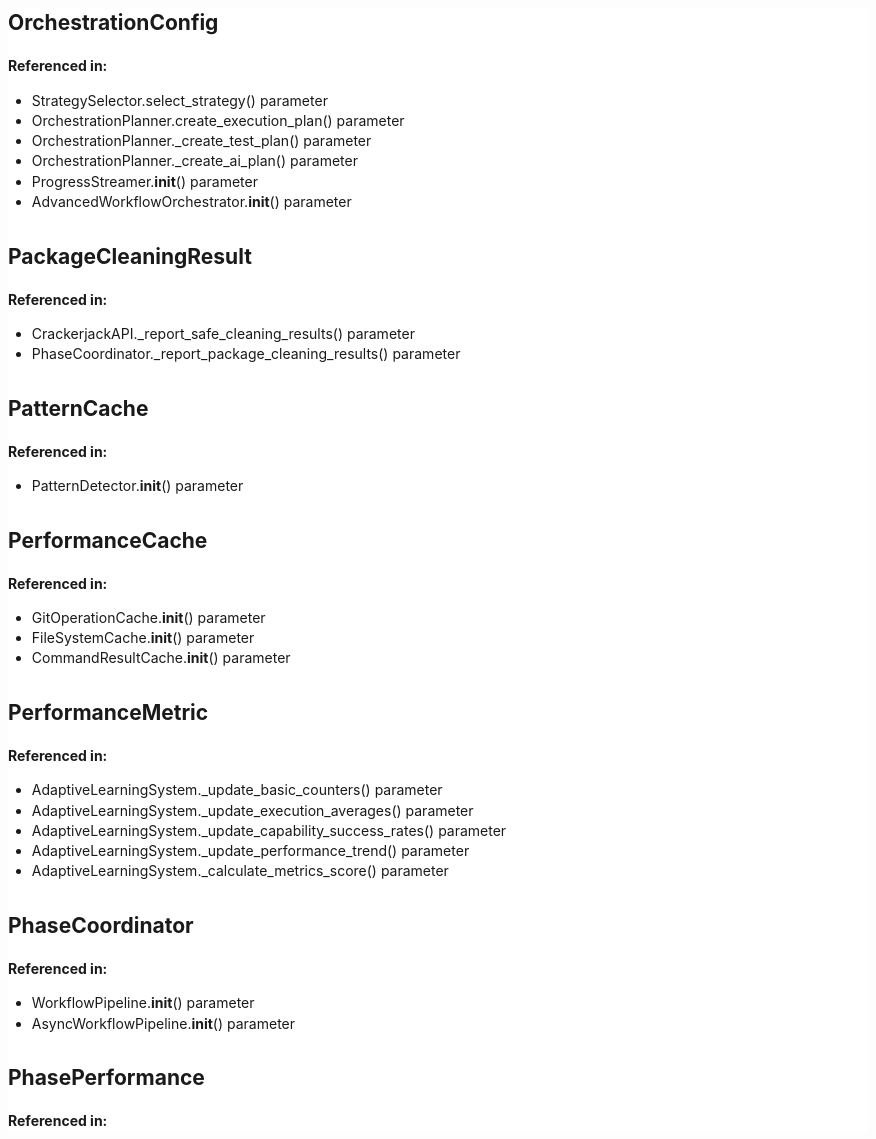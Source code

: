 ## OrchestrationConfig

**Referenced in:**

- StrategySelector.select_strategy() parameter
- OrchestrationPlanner.create_execution_plan() parameter
- OrchestrationPlanner.\_create_test_plan() parameter
- OrchestrationPlanner.\_create_ai_plan() parameter
- ProgressStreamer.__init__() parameter
- AdvancedWorkflowOrchestrator.__init__() parameter

## PackageCleaningResult

**Referenced in:**

- CrackerjackAPI.\_report_safe_cleaning_results() parameter
- PhaseCoordinator.\_report_package_cleaning_results() parameter

## PatternCache

**Referenced in:**

- PatternDetector.__init__() parameter

## PerformanceCache

**Referenced in:**

- GitOperationCache.__init__() parameter
- FileSystemCache.__init__() parameter
- CommandResultCache.__init__() parameter

## PerformanceMetric

**Referenced in:**

- AdaptiveLearningSystem.\_update_basic_counters() parameter
- AdaptiveLearningSystem.\_update_execution_averages() parameter
- AdaptiveLearningSystem.\_update_capability_success_rates() parameter
- AdaptiveLearningSystem.\_update_performance_trend() parameter
- AdaptiveLearningSystem.\_calculate_metrics_score() parameter

## PhaseCoordinator

**Referenced in:**

- WorkflowPipeline.__init__() parameter
- AsyncWorkflowPipeline.__init__() parameter

## PhasePerformance

**Referenced in:**
